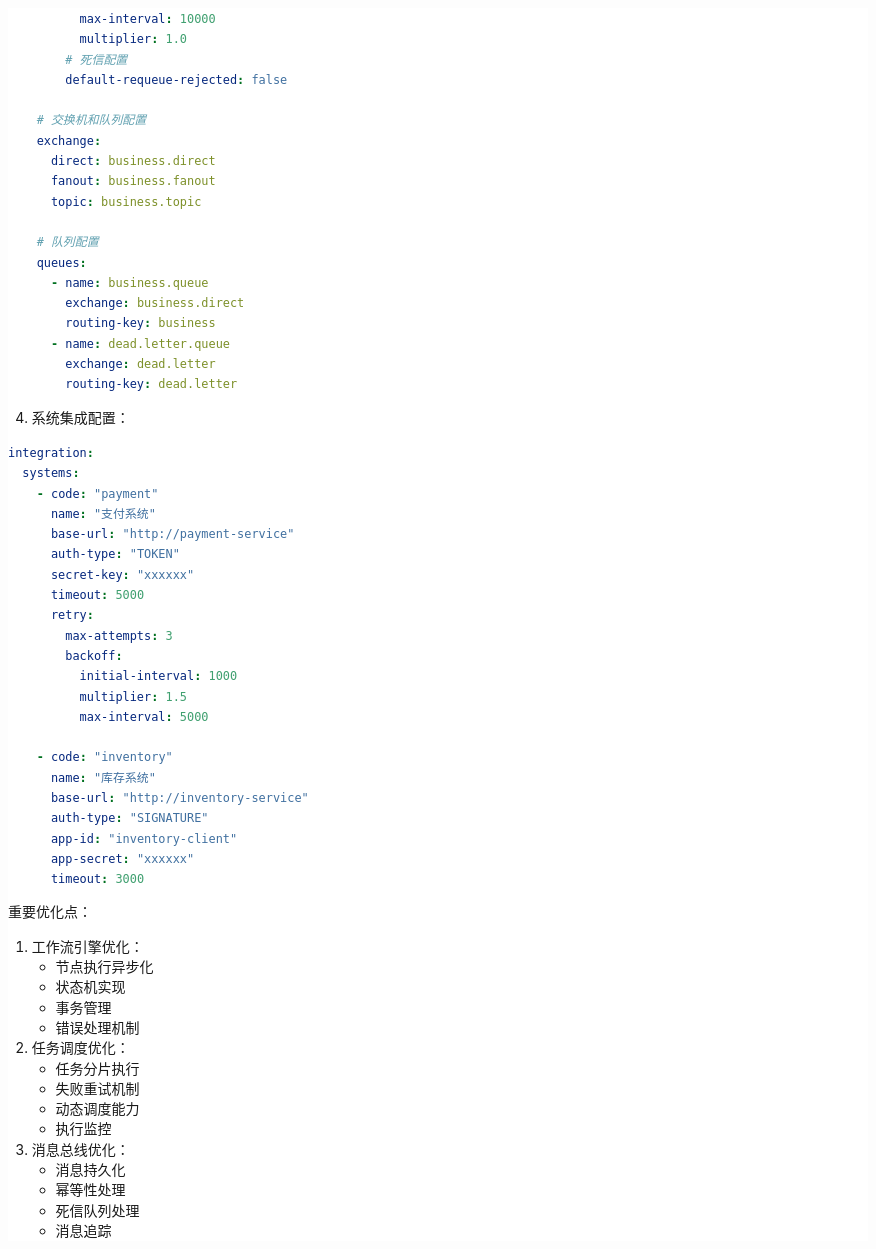 ```yaml
          max-interval: 10000
          multiplier: 1.0
        # 死信配置
        default-requeue-rejected: false
    
    # 交换机和队列配置
    exchange:
      direct: business.direct
      fanout: business.fanout
      topic: business.topic
    
    # 队列配置
    queues:
      - name: business.queue
        exchange: business.direct
        routing-key: business
      - name: dead.letter.queue
        exchange: dead.letter
        routing-key: dead.letter
```

4.  系统集成配置：

```yaml
integration:
  systems:
    - code: "payment"
      name: "支付系统"
      base-url: "http://payment-service"
      auth-type: "TOKEN"
      secret-key: "xxxxxx"
      timeout: 5000
      retry:
        max-attempts: 3
        backoff:
          initial-interval: 1000
          multiplier: 1.5
          max-interval: 5000
    
    - code: "inventory"
      name: "库存系统"
      base-url: "http://inventory-service"
      auth-type: "SIGNATURE"
      app-id: "inventory-client"
      app-secret: "xxxxxx"
      timeout: 3000
```

重要优化点：

1.  工作流引擎优化：
    *   节点执行异步化
    *   状态机实现
    *   事务管理
    *   错误处理机制
2.  任务调度优化：
    *   任务分片执行
    *   失败重试机制
    *   动态调度能力
    *   执行监控
3.  消息总线优化：
    *   消息持久化
    *   幂等性处理
    *   死信队列处理
    *   消息追踪